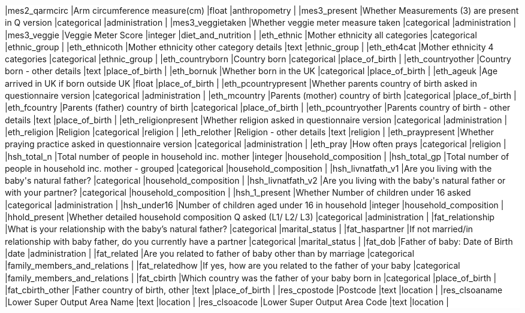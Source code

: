 |mes2_qarmcirc             |Arm circumference measure(cm)                                                    |float       |anthropometry                |
|mes3_present              |Whether Measurements (3) are present in Q version                                |categorical |administration               |
|mes3_veggietaken          |Whether veggie meter measure taken                                               |categorical |administration               |
|mes3_veggie               |Veggie Meter Score                                                               |integer     |diet_and_nutrition           |
|eth_ethnic                |Mother ethnicity all categories                                                  |categorical |ethnic_group                 |
|eth_ethnicoth             |Mother ethnicity other category details                                          |text        |ethnic_group                 |
|eth_eth4cat               |Mother ethnicity 4 categories                                                    |categorical |ethnic_group                 |
|eth_countryborn           |Country born                                                                     |categorical |place_of_birth               |
|eth_countryother          |Country born - other details                                                     |text        |place_of_birth               |
|eth_bornuk                |Whether born in the UK                                                           |categorical |place_of_birth               |
|eth_ageuk                 |Age arrived in UK if born outside UK                                             |float       |place_of_birth               |
|eth_pcountrypresent       |Whether parents country of birth asked in questionnaire version                  |categorical |administration               |
|eth_mcountry              |Parents (mother) country of birth                                                |categorical |place_of_birth               |
|eth_fcountry              |Parents (father) country of birth                                                |categorical |place_of_birth               |
|eth_pcountryother         |Parents country of birth - other details                                         |text        |place_of_birth               |
|eth_religionpresent       |Whether religion asked in questionnaire version                                  |categorical |administration               |
|eth_religion              |Religion                                                                         |categorical |religion                     |
|eth_relother              |Religion - other details                                                         |text        |religion                     |
|eth_praypresent           |Whether praying practice asked in questionnaire version                          |categorical |administration               |
|eth_pray                  |How often prays                                                                  |categorical |religion                     |
|hsh_total_n               |Total number of people in household inc. mother                                  |integer     |household_composition        |
|hsh_total_gp              |Total number of people in household inc. mother - grouped                        |categorical |household_composition        |
|hsh_livnatfath_v1         |Are you living with the baby's natural father?                                   |categorical |household_composition        |
|hsh_livnatfath_v2         |Are you living with the baby's natural father or with your partner?              |categorical |household_composition        |
|hsh_1_present             |Whether Number of children under 16 asked                                        |categorical |administration               |
|hsh_under16               |Number of children aged under 16 in household                                    |integer     |household_composition        |
|hhold_present             |Whether detailed household composition Q asked (L1/ L2/ L3)                      |categorical |administration               |
|fat_relationship          |What is your relationship with the baby’s natural father?                        |categorical |marital_status               |
|fat_haspartner            |If not married/in relationship with baby father, do you currently have a partner |categorical |marital_status               |
|fat_dob                   |Father of baby: Date of Birth                                                    |date        |administration               |
|fat_related               |Are you related to father of baby other than by marriage                         |categorical |family_members_and_relations |
|fat_relatedhow            |If yes, how are you related to the father of your baby                           |categorical |family_members_and_relations |
|fat_cbirth                |Which country was the father of your baby born in                                |categorical |place_of_birth               |
|fat_cbirth_other          |Father country of birth, other                                                   |text        |place_of_birth               |
|res_cpostode              |Postcode                                                                         |text        |location                     |
|res_clsoaname             |Lower Super Output Area Name                                                     |text        |location                     |
|res_clsoacode             |Lower Super Output Area Code                                                     |text        |location                     |
